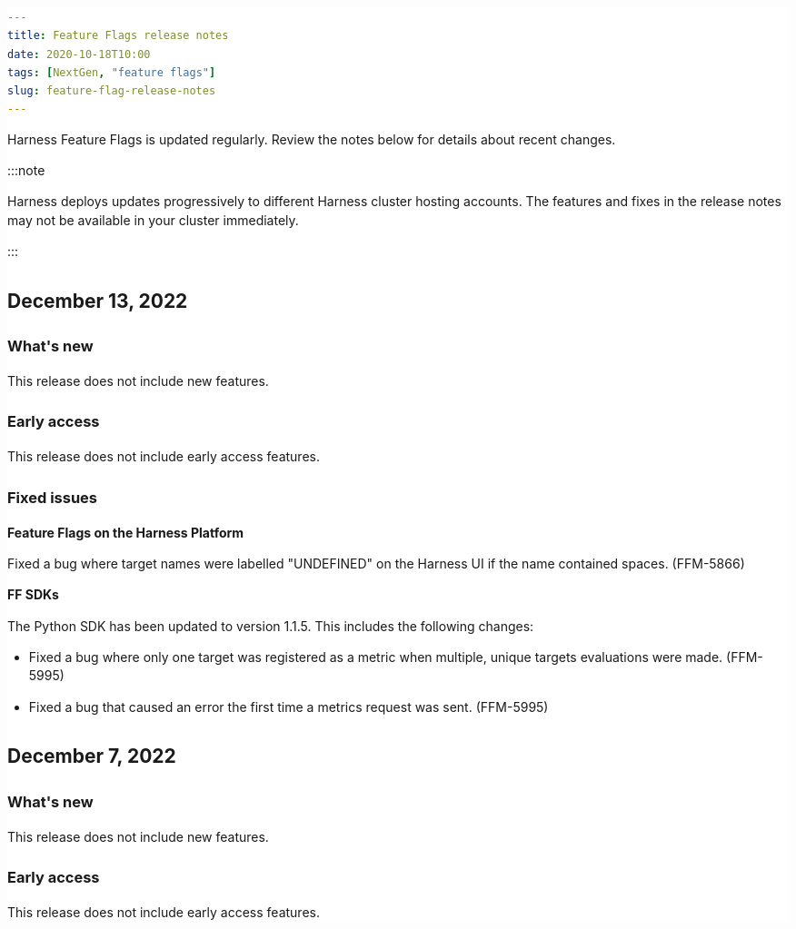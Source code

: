```yaml
---
title: Feature Flags release notes
date: 2020-10-18T10:00
tags: [NextGen, "feature flags"]
slug: feature-flag-release-notes
---
```


Harness Feature Flags is updated regularly. Review the notes below for details about recent changes.

:::note

Harness deploys updates progressively to different Harness cluster hosting accounts. The features and fixes in the release notes may not be available in your cluster immediately.

:::

## December 13, 2022

### What's new

This release does not include new features.

### Early access

This release does not include early access features.

### Fixed issues

**Feature Flags on the Harness Platform**

Fixed a bug where target names were labelled "UNDEFINED" on the Harness UI if the name contained spaces. (FFM-5866)

**FF SDKs**

The Python SDK has been updated to version 1.1.5. This includes the following changes:

* Fixed a bug where only one target was registered as a metric when multiple, unique targets evaluations were made. (FFM-5995)

* Fixed a bug that caused an error the first time a metrics request was sent. (FFM-5995)

## December 7, 2022

### What's new

This release does not include new features.

### Early access

This release does not include early access features.
